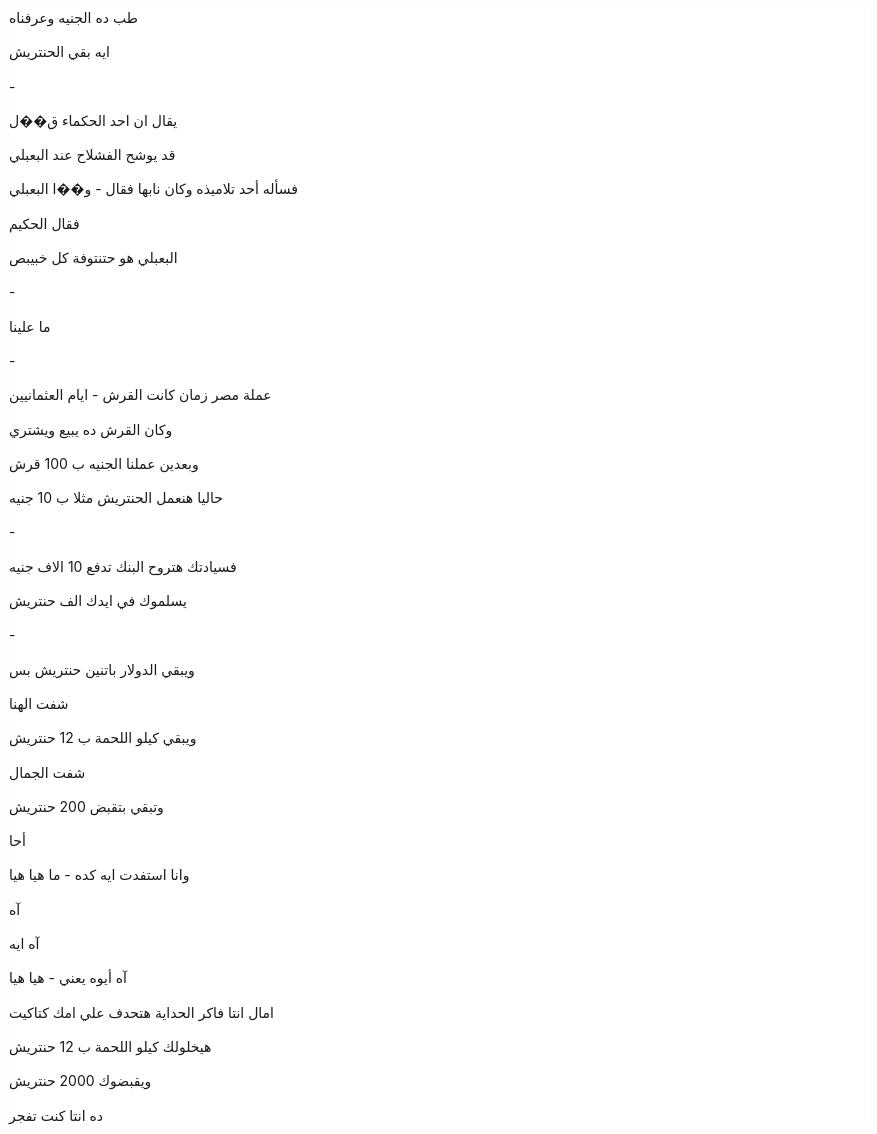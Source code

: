 طب ده الجنيه وعرفناه

ايه بقي الحنتريش

\-

يقال ان احد الحكماء ق��ل

قد يوشح الفشلاح عند البعبلي

فسأله أحد تلاميذه وكان نابها فقال - و��ا البعبلي

فقال الحكيم

البعبلي هو حتنتوفة كل خبيبص

\-

ما علينا

\-

عملة مصر زمان كانت القرش - ايام العثمانيين

وكان القرش ده يبيع ويشتري

وبعدين عملنا الجنيه ب 100 قرش

حاليا هنعمل الحنتريش مثلا ب 10 جنيه

\-

فسيادتك هتروح البنك تدفع 10 الاف جنيه

يسلموك في ايدك الف حنتريش

\-

ويبقي الدولار باتنين حنتريش بس

شفت الهنا

ويبقي كيلو اللحمة ب 12 حنتريش

شفت الجمال

وتبقي بتقبض 200 حنتريش

أحا

وانا استفدت ايه كده - ما هيا هيا

آه

آه ايه

آه أيوه يعني - هيا هيا

امال انتا فاكر الحداية هتحدف علي امك كتاكيت

هيخلولك كيلو اللحمة ب 12 حنتريش

ويقبضوك 2000 حنتريش

ده انتا كنت تفجر
